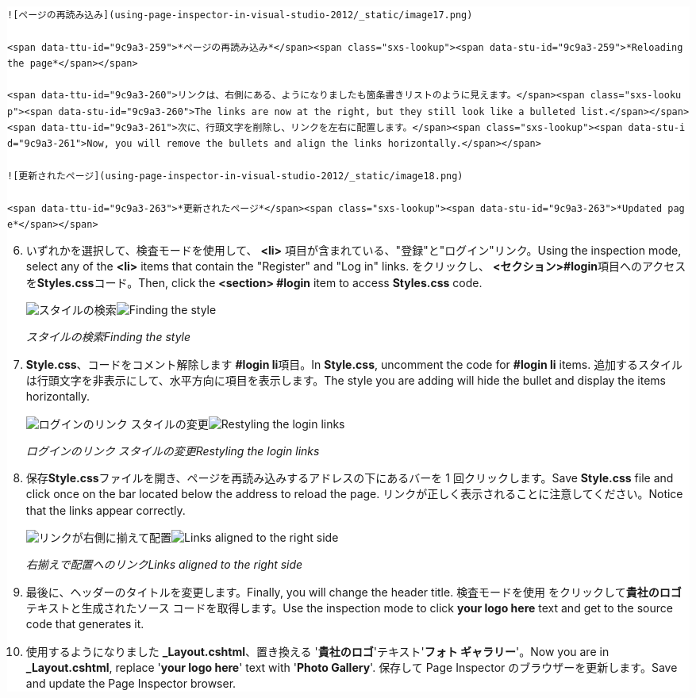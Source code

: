     ![ページの再読み込み](using-page-inspector-in-visual-studio-2012/_static/image17.png)

    <span data-ttu-id="9c9a3-259">*ページの再読み込み*</span><span class="sxs-lookup"><span data-stu-id="9c9a3-259">*Reloading the page*</span></span>

    <span data-ttu-id="9c9a3-260">リンクは、右側にある、ようになりましたも箇条書きリストのように見えます。</span><span class="sxs-lookup"><span data-stu-id="9c9a3-260">The links are now at the right, but they still look like a bulleted list.</span></span> <span data-ttu-id="9c9a3-261">次に、行頭文字を削除し、リンクを左右に配置します。</span><span class="sxs-lookup"><span data-stu-id="9c9a3-261">Now, you will remove the bullets and align the links horizontally.</span></span>

    ![更新されたページ](using-page-inspector-in-visual-studio-2012/_static/image18.png)

    <span data-ttu-id="9c9a3-263">*更新されたページ*</span><span class="sxs-lookup"><span data-stu-id="9c9a3-263">*Updated page*</span></span>
6. <span data-ttu-id="9c9a3-264">いずれかを選択して、検査モードを使用して、 **&lt;li&gt;** 項目が含まれている、&quot;登録&quot;と&quot;ログイン&quot;リンク。</span><span class="sxs-lookup"><span data-stu-id="9c9a3-264">Using the inspection mode, select any of the **&lt;li&gt;** items that contain the &quot;Register&quot; and &quot;Log in&quot; links.</span></span> <span data-ttu-id="9c9a3-265">をクリックし、 **&lt;セクション&gt;#login**項目へのアクセスを**Styles.css**コード。</span><span class="sxs-lookup"><span data-stu-id="9c9a3-265">Then, click the **&lt;section&gt; #login** item to access **Styles.css** code.</span></span>

    <span data-ttu-id="9c9a3-266">![スタイルの検索](using-page-inspector-in-visual-studio-2012/_static/image19.png "のスタイルの検索")</span><span class="sxs-lookup"><span data-stu-id="9c9a3-266">![Finding the style](using-page-inspector-in-visual-studio-2012/_static/image19.png "Finding the style")</span></span>

    <span data-ttu-id="9c9a3-267">*スタイルの検索*</span><span class="sxs-lookup"><span data-stu-id="9c9a3-267">*Finding the style*</span></span>
7. <span data-ttu-id="9c9a3-268">**Style.css**、コードをコメント解除します **#login li**項目。</span><span class="sxs-lookup"><span data-stu-id="9c9a3-268">In **Style.css**, uncomment the code for **#login li** items.</span></span> <span data-ttu-id="9c9a3-269">追加するスタイルは行頭文字を非表示にして、水平方向に項目を表示します。</span><span class="sxs-lookup"><span data-stu-id="9c9a3-269">The style you are adding will hide the bullet and display the items horizontally.</span></span>

    <span data-ttu-id="9c9a3-270">![ログインのリンク スタイルの変更](using-page-inspector-in-visual-studio-2012/_static/image20.png "ログインのリンク スタイルの変更")</span><span class="sxs-lookup"><span data-stu-id="9c9a3-270">![Restyling the login links](using-page-inspector-in-visual-studio-2012/_static/image20.png "Restyling the login links")</span></span>

    <span data-ttu-id="9c9a3-271">*ログインのリンク スタイルの変更*</span><span class="sxs-lookup"><span data-stu-id="9c9a3-271">*Restyling the login links*</span></span>
8. <span data-ttu-id="9c9a3-272">保存**Style.css**ファイルを開き、ページを再読み込みするアドレスの下にあるバーを 1 回クリックします。</span><span class="sxs-lookup"><span data-stu-id="9c9a3-272">Save **Style.css** file and click once on the bar located below the address to reload the page.</span></span> <span data-ttu-id="9c9a3-273">リンクが正しく表示されることに注意してください。</span><span class="sxs-lookup"><span data-stu-id="9c9a3-273">Notice that the links appear correctly.</span></span>

    <span data-ttu-id="9c9a3-274">![リンクが右側に揃えて配置](using-page-inspector-in-visual-studio-2012/_static/image21.png "へのリンクが右側に配置")</span><span class="sxs-lookup"><span data-stu-id="9c9a3-274">![Links aligned to the right side](using-page-inspector-in-visual-studio-2012/_static/image21.png "Links aligned to the right side")</span></span>

    <span data-ttu-id="9c9a3-275">*右揃えで配置へのリンク*</span><span class="sxs-lookup"><span data-stu-id="9c9a3-275">*Links aligned to the right side*</span></span>
9. <span data-ttu-id="9c9a3-276">最後に、ヘッダーのタイトルを変更します。</span><span class="sxs-lookup"><span data-stu-id="9c9a3-276">Finally, you will change the header title.</span></span> <span data-ttu-id="9c9a3-277">検査モードを使用 をクリックして**貴社のロゴ**テキストと生成されたソース コードを取得します。</span><span class="sxs-lookup"><span data-stu-id="9c9a3-277">Use the inspection mode to click **your logo here** text and get to the source code that generates it.</span></span>
10. <span data-ttu-id="9c9a3-278">使用するようになりました **\_Layout.cshtml**、置き換える '**貴社のロゴ**'テキスト'**フォト ギャラリー**'。</span><span class="sxs-lookup"><span data-stu-id="9c9a3-278">Now you are in **\_Layout.cshtml**, replace '**your logo here**' text with '**Photo Gallery**'.</span></span> <span data-ttu-id="9c9a3-279">保存して Page Inspector のブラウザーを更新します。</span><span class="sxs-lookup"><span data-stu-id="9c9a3-279">Save and update the Page Inspector browser.</span></span>
